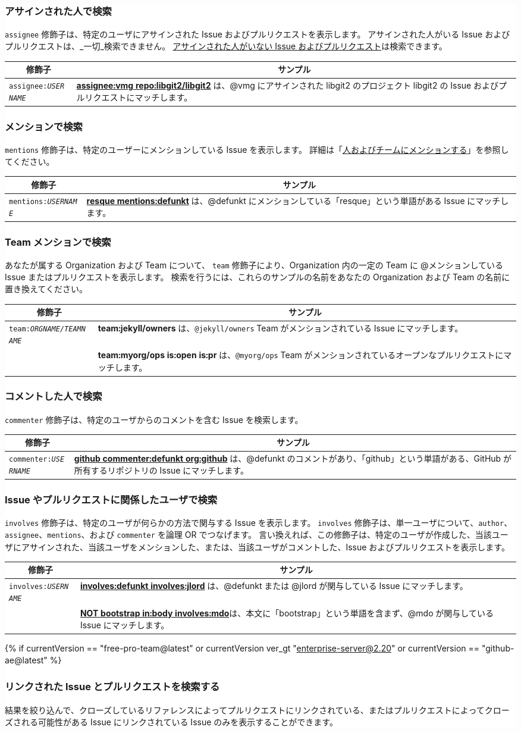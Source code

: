 ### アサインされた人で検索

`assignee` 修飾子は、特定のユーザにアサインされた Issue およびプルリクエストを表示します。 アサインされた人がいる Issue およびプルリクエストは、_一切_検索できません。 [アサインされた人がいない Issue およびプルリクエスト](#search-by-missing-metadata)は検索できます。

| 修飾子                       | サンプル                                                                                                                                                                                                       |
| ------------------------- | ---------------------------------------------------------------------------------------------------------------------------------------------------------------------------------------------------------- |
| <code>assignee:<em>USERNAME</em></code> | [**assignee:vmg repo:libgit2/libgit2**](https://github.com/search?utf8=%E2%9C%93&q=assignee%3Avmg+repo%3Alibgit2%2Flibgit2&type=Issues) は、@vmg にアサインされた libgit2 のプロジェクト libgit2 の Issue およびプルリクエストにマッチします。 |

### メンションで検索

`mentions` 修飾子は、特定のユーザーにメンションしている Issue を表示します。 詳細は「[人およびチームにメンションする](/articles/basic-writing-and-formatting-syntax/#mentioning-people-and-teams)」を参照してください。

| 修飾子                       | サンプル                                                                                                                                                  |
| ------------------------- | ----------------------------------------------------------------------------------------------------------------------------------------------------- |
| <code>mentions:<em>USERNAME</em></code> | [**resque mentions:defunkt**](https://github.com/search?q=resque+mentions%3Adefunkt&type=Issues) は、@defunkt にメンションしている「resque」という単語がある Issue にマッチします。 |

### Team メンションで検索

あなたが属する Organization および Team について、 `team` 修飾子により、Organization 内の一定の Team に @メンションしている Issue またはプルリクエストを表示します。 検索を行うには、これらのサンプルの名前をあなたの Organization および Team の名前に置き換えてください。

| 修飾子                       | サンプル                                                                                 |
| ------------------------- | ------------------------------------------------------------------------------------ |
| <code>team:<em>ORGNAME/TEAMNAME</em></code> | **team:jekyll/owners** は、`@jekyll/owners` Team がメンションされている Issue にマッチします。            |
|                           | **team:myorg/ops is:open is:pr** は、`@myorg/ops` Team がメンションされているオープンなプルリクエストにマッチします。 |

### コメントした人で検索

`commenter` 修飾子は、特定のユーザからのコメントを含む Issue を検索します。

| 修飾子                       | サンプル                                                                                                                                                                                                             |
| ------------------------- | ---------------------------------------------------------------------------------------------------------------------------------------------------------------------------------------------------------------- |
| <code>commenter:<em>USERNAME</em></code> | [**github commenter:defunkt org:github**](https://github.com/search?utf8=%E2%9C%93&q=github+commenter%3Adefunkt+org%3Agithub&type=Issues) は、@defunkt のコメントがあり、「github」という単語がある、GitHub が所有するリポジトリの Issue にマッチします。 |

### Issue やプルリクエストに関係したユーザで検索

`involves` 修飾子は、特定のユーザが何らかの方法で関与する Issue を表示します。 `involves` 修飾子は、単一ユーザについて、`author`、`assignee`、`mentions`、および `commenter` を論理 OR でつなげます。 言い換えれば、この修飾子は、特定のユーザが作成した、当該ユーザにアサインされた、当該ユーザをメンションした、または、当該ユーザがコメントした、Issue およびプルリクエストを表示します。

| 修飾子                       | サンプル                                                                                                                                                                          |
| ------------------------- | ----------------------------------------------------------------------------------------------------------------------------------------------------------------------------- |
| <code>involves:<em>USERNAME</em></code> | **[involves:defunkt involves:jlord](https://github.com/search?q=involves%3Adefunkt+involves%3Ajlord&type=Issues)** は、@defunkt または @jlord が関与している Issue にマッチします。               |
|                           | [**NOT bootstrap in:body involves:mdo**](https://github.com/search?q=NOT+bootstrap+in%3Abody+involves%3Amdo&type=Issues)は、本文に「bootstrap」という単語を含まず、@mdo が関与している Issue にマッチします。 |

{% if currentVersion == "free-pro-team@latest" or currentVersion ver_gt "enterprise-server@2.20" or currentVersion == "github-ae@latest" %}
### リンクされた Issue とプルリクエストを検索する
結果を絞り込んで、クローズしているリファレンスによってプルリクエストにリンクされている、またはプルリクエストによってクローズされる可能性がある Issue にリンクされている Issue のみを表示することができます。
